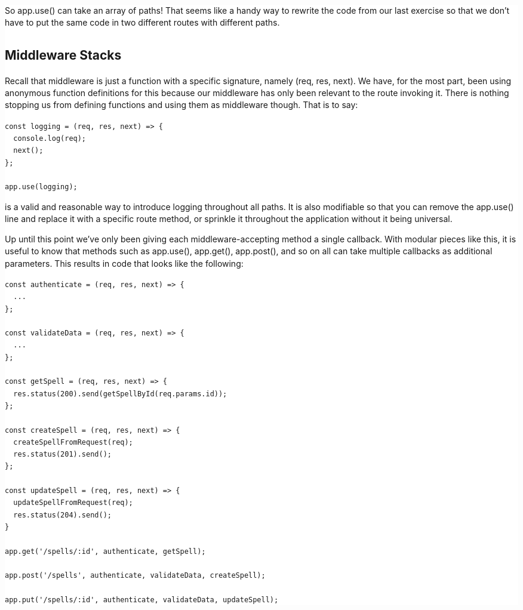 So app.use() can take an array of paths! That seems like a handy way to rewrite the code from our last exercise so that we don’t have to put the same code in two different routes with different paths.

## Middleware Stacks
Recall that middleware is just a function with a specific signature, namely (req, res, next). We have, for the most part, been using anonymous function definitions for this because our middleware has only been relevant to the route invoking it. There is nothing stopping us from defining functions and using them as middleware though. That is to say:
```JS
const logging = (req, res, next) => {
  console.log(req);
  next();
};
 
app.use(logging);
```

is a valid and reasonable way to introduce logging throughout all paths. It is also modifiable so that you can remove the app.use() line and replace it with a specific route method, or sprinkle it throughout the application without it being universal.

Up until this point we’ve only been giving each middleware-accepting method a single callback. With modular pieces like this, it is useful to know that methods such as app.use(), app.get(), app.post(), and so on all can take multiple callbacks as additional parameters. This results in code that looks like the following:
```JS
const authenticate = (req, res, next) => {
  ...
};
 
const validateData = (req, res, next) => {
  ...
};
 
const getSpell = (req, res, next) => {
  res.status(200).send(getSpellById(req.params.id));
};
 
const createSpell = (req, res, next) => {
  createSpellFromRequest(req);
  res.status(201).send();
};
 
const updateSpell = (req, res, next) => {
  updateSpellFromRequest(req);
  res.status(204).send();
}
 
app.get('/spells/:id', authenticate, getSpell);
 
app.post('/spells', authenticate, validateData, createSpell);
 
app.put('/spells/:id', authenticate, validateData, updateSpell);
```
